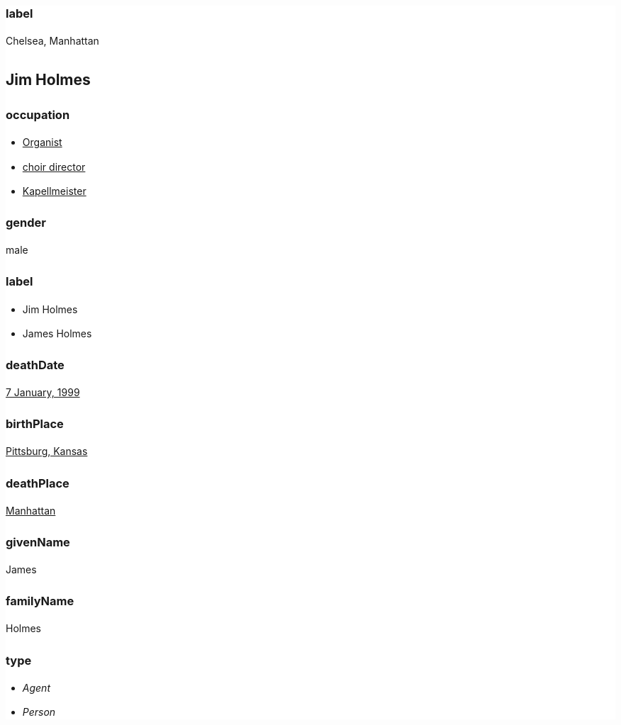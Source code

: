 ### label


Chelsea, Manhattan

## Jim Holmes

### occupation

 - [Organist](#Organist)

 - [choir director](#choir-director)

 - [Kapellmeister](#Kapellmeister)

### gender


male

### label

 - Jim Holmes

 - James Holmes

### deathDate


[7 January, 1999](#7-January-1999)

### birthPlace


[Pittsburg, Kansas](#Pittsburg-Kansas)

### deathPlace


[Manhattan](#Manhattan)

### givenName


James

### familyName


Holmes

### type

 - *Agent*

 - *Person*
